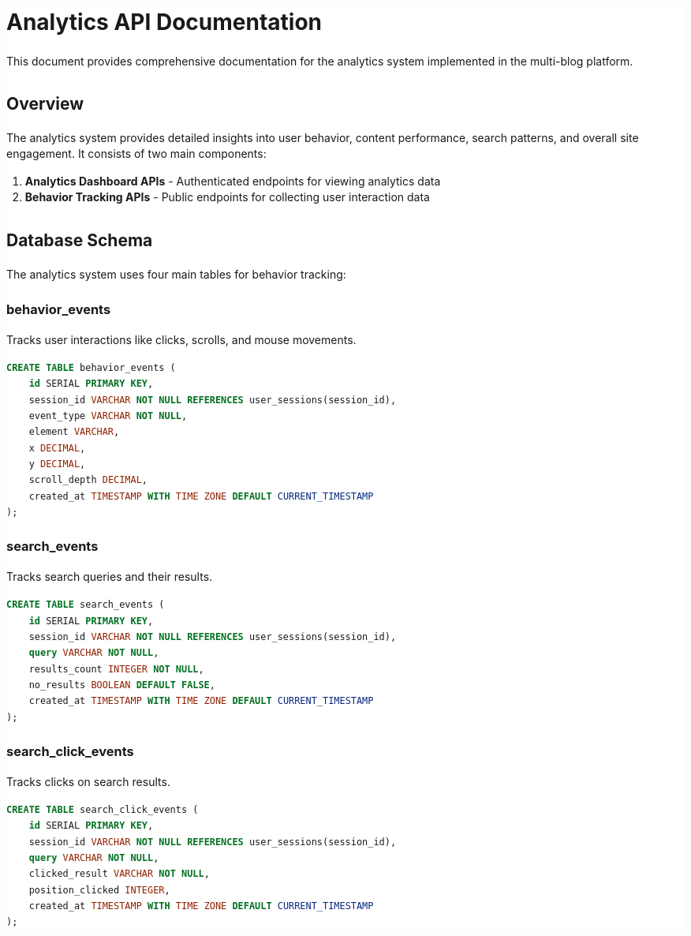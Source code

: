 # Analytics API Documentation

This document provides comprehensive documentation for the analytics system implemented in the multi-blog platform.

## Overview

The analytics system provides detailed insights into user behavior, content performance, search patterns, and overall site engagement. It consists of two main components:

1. **Analytics Dashboard APIs** - Authenticated endpoints for viewing analytics data
2. **Behavior Tracking APIs** - Public endpoints for collecting user interaction data

## Database Schema

The analytics system uses four main tables for behavior tracking:

### behavior_events
Tracks user interactions like clicks, scrolls, and mouse movements.
```sql
CREATE TABLE behavior_events (
    id SERIAL PRIMARY KEY,
    session_id VARCHAR NOT NULL REFERENCES user_sessions(session_id),
    event_type VARCHAR NOT NULL,
    element VARCHAR,
    x DECIMAL,
    y DECIMAL,
    scroll_depth DECIMAL,
    created_at TIMESTAMP WITH TIME ZONE DEFAULT CURRENT_TIMESTAMP
);
```

### search_events
Tracks search queries and their results.
```sql
CREATE TABLE search_events (
    id SERIAL PRIMARY KEY,
    session_id VARCHAR NOT NULL REFERENCES user_sessions(session_id),
    query VARCHAR NOT NULL,
    results_count INTEGER NOT NULL,
    no_results BOOLEAN DEFAULT FALSE,
    created_at TIMESTAMP WITH TIME ZONE DEFAULT CURRENT_TIMESTAMP
);
```

### search_click_events
Tracks clicks on search results.
```sql
CREATE TABLE search_click_events (
    id SERIAL PRIMARY KEY,
    session_id VARCHAR NOT NULL REFERENCES user_sessions(session_id),
    query VARCHAR NOT NULL,
    clicked_result VARCHAR NOT NULL,
    position_clicked INTEGER,
    created_at TIMESTAMP WITH TIME ZONE DEFAULT CURRENT_TIMESTAMP
);
```
